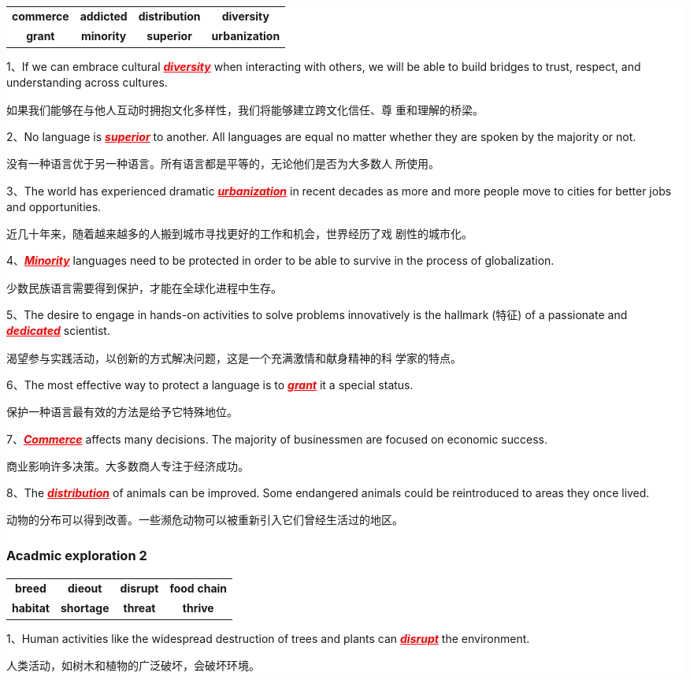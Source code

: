 |              |              |                  |                  |
| :----------: | :----------: | :--------------: | :--------------: |
| **commerce** | **addicted** | **distribution** |  **diversity**   |
|  **grant**   | **minority** |   **superior**   | **urbanization** |

1、If we can embrace cultural ***<font style="color:red"><u>diversity</u></font>*** when interacting with others, we will be able to build bridges to trust, respect, and understanding across cultures.

如果我们能够在与他人互动时拥抱文化多样性，我们将能够建立跨文化信任、尊 重和理解的桥梁。

2、No language is ***<font style="color:red"><u>superior</u></font>*** to another. All languages are equal no matter whether they are spoken by the majority or not.

没有一种语言优于另一种语言。所有语言都是平等的，无论他们是否为大多数人 所使用。

3、The world has experienced dramatic ***<font style="color:red"><u>urbanization</u></font>*** in recent decades as more and more people move to cities for better jobs and opportunities.

近几十年来，随着越来越多的人搬到城市寻找更好的工作和机会，世界经历了戏 剧性的城市化。

4、***<font style="color:red"><u>Minority</u></font>*** languages need to be protected in order to be able to survive in the process of globalization.

少数民族语言需要得到保护，才能在全球化进程中生存。

5、The desire to engage in hands-on activities to solve problems innovatively is the hallmark (特征) of a passionate and ***<font style="color:red"><u>dedicated</u></font>*** scientist.

渴望参与实践活动，以创新的方式解决问题，这是一个充满激情和献身精神的科 学家的特点。

6、The most effective way to protect a language is to ***<font style="color:red"><u>grant</u></font>*** it a special status.

保护一种语言最有效的方法是给予它特殊地位。

7、***<font style="color:red"><u>Commerce</u></font>*** affects many decisions. The majority of businessmen are focused on economic success.

商业影响许多决策。大多数商人专注于经济成功。

8、The ***<font style="color:red"><u>distribution</u></font>*** of animals can be improved. Some endangered animals could be reintroduced to areas they once lived.

动物的分布可以得到改善。一些濒危动物可以被重新引入它们曾经生活过的地区。

### **Acadmic exploration 2**

|             |              |             |                |
| :---------: | :----------: | :---------: | :------------: |
|  **breed**  |  **dieout**  | **disrupt** | **food chain** |
| **habitat** | **shortage** | **threat**  |   **thrive**   |

1、Human activities like the widespread destruction of trees and plants can ***<font style="color:red"><u>disrupt</u></font>*** the environment.

人类活动，如树木和植物的广泛破坏，会破坏环境。
